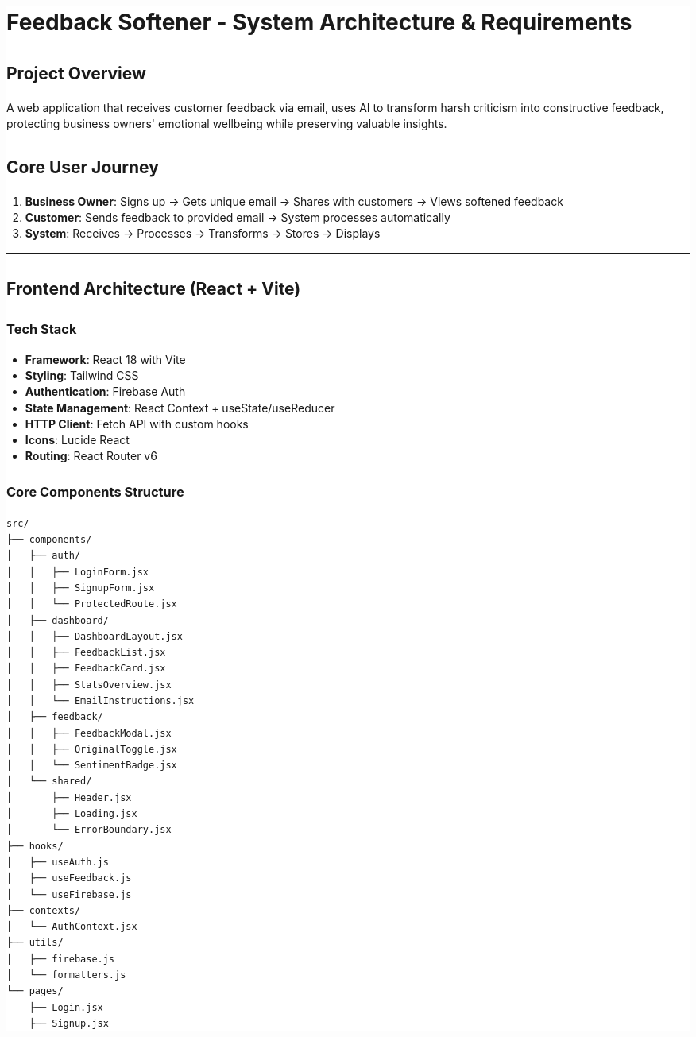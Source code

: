 # Feedback Softener - System Architecture & Requirements

## Project Overview
A web application that receives customer feedback via email, uses AI to transform harsh criticism into constructive feedback, protecting business owners' emotional wellbeing while preserving valuable insights.

## Core User Journey
1. **Business Owner**: Signs up → Gets unique email → Shares with customers → Views softened feedback
2. **Customer**: Sends feedback to provided email → System processes automatically
3. **System**: Receives → Processes → Transforms → Stores → Displays

---

## Frontend Architecture (React + Vite)

### **Tech Stack**
- **Framework**: React 18 with Vite
- **Styling**: Tailwind CSS
- **Authentication**: Firebase Auth
- **State Management**: React Context + useState/useReducer
- **HTTP Client**: Fetch API with custom hooks
- **Icons**: Lucide React
- **Routing**: React Router v6

### **Core Components Structure**
```
src/
├── components/
│   ├── auth/
│   │   ├── LoginForm.jsx
│   │   ├── SignupForm.jsx
│   │   └── ProtectedRoute.jsx
│   ├── dashboard/
│   │   ├── DashboardLayout.jsx
│   │   ├── FeedbackList.jsx
│   │   ├── FeedbackCard.jsx
│   │   ├── StatsOverview.jsx
│   │   └── EmailInstructions.jsx
│   ├── feedback/
│   │   ├── FeedbackModal.jsx
│   │   ├── OriginalToggle.jsx
│   │   └── SentimentBadge.jsx
│   └── shared/
│       ├── Header.jsx
│       ├── Loading.jsx
│       └── ErrorBoundary.jsx
├── hooks/
│   ├── useAuth.js
│   ├── useFeedback.js
│   └── useFirebase.js
├── contexts/
│   └── AuthContext.jsx
├── utils/
│   ├── firebase.js
│   └── formatters.js
└── pages/
    ├── Login.jsx
    ├── Signup.jsx
```